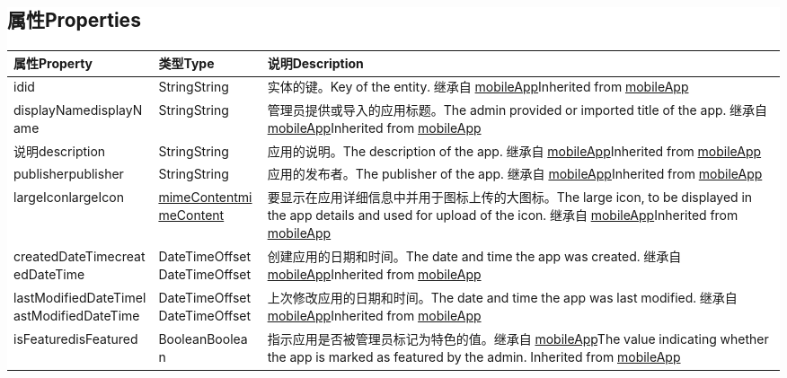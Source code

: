 ## <a name="properties"></a><span data-ttu-id="0d2bd-128">属性</span><span class="sxs-lookup"><span data-stu-id="0d2bd-128">Properties</span></span>
|<span data-ttu-id="0d2bd-129">属性</span><span class="sxs-lookup"><span data-stu-id="0d2bd-129">Property</span></span>|<span data-ttu-id="0d2bd-130">类型</span><span class="sxs-lookup"><span data-stu-id="0d2bd-130">Type</span></span>|<span data-ttu-id="0d2bd-131">说明</span><span class="sxs-lookup"><span data-stu-id="0d2bd-131">Description</span></span>|
|:---|:---|:---|
|<span data-ttu-id="0d2bd-132">id</span><span class="sxs-lookup"><span data-stu-id="0d2bd-132">id</span></span>|<span data-ttu-id="0d2bd-133">String</span><span class="sxs-lookup"><span data-stu-id="0d2bd-133">String</span></span>|<span data-ttu-id="0d2bd-134">实体的键。</span><span class="sxs-lookup"><span data-stu-id="0d2bd-134">Key of the entity.</span></span> <span data-ttu-id="0d2bd-135">继承自 [mobileApp](../resources/intune-shared-mobileapp.md)</span><span class="sxs-lookup"><span data-stu-id="0d2bd-135">Inherited from [mobileApp](../resources/intune-shared-mobileapp.md)</span></span>|
|<span data-ttu-id="0d2bd-136">displayName</span><span class="sxs-lookup"><span data-stu-id="0d2bd-136">displayName</span></span>|<span data-ttu-id="0d2bd-137">String</span><span class="sxs-lookup"><span data-stu-id="0d2bd-137">String</span></span>|<span data-ttu-id="0d2bd-138">管理员提供或导入的应用标题。</span><span class="sxs-lookup"><span data-stu-id="0d2bd-138">The admin provided or imported title of the app.</span></span> <span data-ttu-id="0d2bd-139">继承自 [mobileApp](../resources/intune-shared-mobileapp.md)</span><span class="sxs-lookup"><span data-stu-id="0d2bd-139">Inherited from [mobileApp](../resources/intune-shared-mobileapp.md)</span></span>|
|<span data-ttu-id="0d2bd-140">说明</span><span class="sxs-lookup"><span data-stu-id="0d2bd-140">description</span></span>|<span data-ttu-id="0d2bd-141">String</span><span class="sxs-lookup"><span data-stu-id="0d2bd-141">String</span></span>|<span data-ttu-id="0d2bd-142">应用的说明。</span><span class="sxs-lookup"><span data-stu-id="0d2bd-142">The description of the app.</span></span> <span data-ttu-id="0d2bd-143">继承自 [mobileApp](../resources/intune-shared-mobileapp.md)</span><span class="sxs-lookup"><span data-stu-id="0d2bd-143">Inherited from [mobileApp](../resources/intune-shared-mobileapp.md)</span></span>|
|<span data-ttu-id="0d2bd-144">publisher</span><span class="sxs-lookup"><span data-stu-id="0d2bd-144">publisher</span></span>|<span data-ttu-id="0d2bd-145">String</span><span class="sxs-lookup"><span data-stu-id="0d2bd-145">String</span></span>|<span data-ttu-id="0d2bd-146">应用的发布者。</span><span class="sxs-lookup"><span data-stu-id="0d2bd-146">The publisher of the app.</span></span> <span data-ttu-id="0d2bd-147">继承自 [mobileApp](../resources/intune-shared-mobileapp.md)</span><span class="sxs-lookup"><span data-stu-id="0d2bd-147">Inherited from [mobileApp](../resources/intune-shared-mobileapp.md)</span></span>|
|<span data-ttu-id="0d2bd-148">largeIcon</span><span class="sxs-lookup"><span data-stu-id="0d2bd-148">largeIcon</span></span>|[<span data-ttu-id="0d2bd-149">mimeContent</span><span class="sxs-lookup"><span data-stu-id="0d2bd-149">mimeContent</span></span>](../resources/intune-shared-mimecontent.md)|<span data-ttu-id="0d2bd-150">要显示在应用详细信息中并用于图标上传的大图标。</span><span class="sxs-lookup"><span data-stu-id="0d2bd-150">The large icon, to be displayed in the app details and used for upload of the icon.</span></span> <span data-ttu-id="0d2bd-151">继承自 [mobileApp](../resources/intune-shared-mobileapp.md)</span><span class="sxs-lookup"><span data-stu-id="0d2bd-151">Inherited from [mobileApp](../resources/intune-shared-mobileapp.md)</span></span>|
|<span data-ttu-id="0d2bd-152">createdDateTime</span><span class="sxs-lookup"><span data-stu-id="0d2bd-152">createdDateTime</span></span>|<span data-ttu-id="0d2bd-153">DateTimeOffset</span><span class="sxs-lookup"><span data-stu-id="0d2bd-153">DateTimeOffset</span></span>|<span data-ttu-id="0d2bd-154">创建应用的日期和时间。</span><span class="sxs-lookup"><span data-stu-id="0d2bd-154">The date and time the app was created.</span></span> <span data-ttu-id="0d2bd-155">继承自 [mobileApp](../resources/intune-shared-mobileapp.md)</span><span class="sxs-lookup"><span data-stu-id="0d2bd-155">Inherited from [mobileApp](../resources/intune-shared-mobileapp.md)</span></span>|
|<span data-ttu-id="0d2bd-156">lastModifiedDateTime</span><span class="sxs-lookup"><span data-stu-id="0d2bd-156">lastModifiedDateTime</span></span>|<span data-ttu-id="0d2bd-157">DateTimeOffset</span><span class="sxs-lookup"><span data-stu-id="0d2bd-157">DateTimeOffset</span></span>|<span data-ttu-id="0d2bd-158">上次修改应用的日期和时间。</span><span class="sxs-lookup"><span data-stu-id="0d2bd-158">The date and time the app was last modified.</span></span> <span data-ttu-id="0d2bd-159">继承自 [mobileApp](../resources/intune-shared-mobileapp.md)</span><span class="sxs-lookup"><span data-stu-id="0d2bd-159">Inherited from [mobileApp](../resources/intune-shared-mobileapp.md)</span></span>|
|<span data-ttu-id="0d2bd-160">isFeatured</span><span class="sxs-lookup"><span data-stu-id="0d2bd-160">isFeatured</span></span>|<span data-ttu-id="0d2bd-161">Boolean</span><span class="sxs-lookup"><span data-stu-id="0d2bd-161">Boolean</span></span>|<span data-ttu-id="0d2bd-162">指示应用是否被管理员标记为特色的值。继承自 [mobileApp](../resources/intune-shared-mobileapp.md)</span><span class="sxs-lookup"><span data-stu-id="0d2bd-162">The value indicating whether the app is marked as featured by the admin. Inherited from [mobileApp](../resources/intune-shared-mobileapp.md)</span></span>|